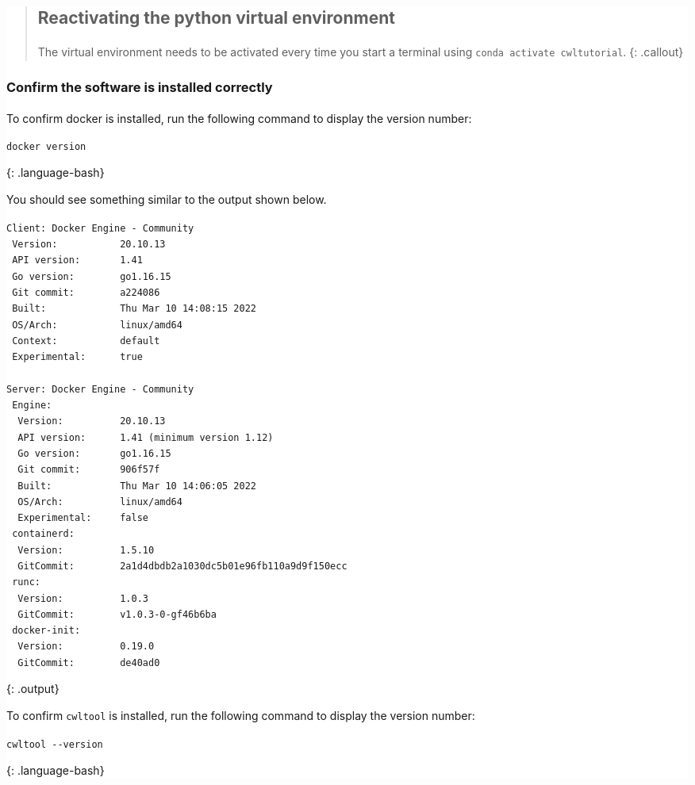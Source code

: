 > ## Reactivating the python virtual environment
> The virtual environment needs to be activated every time you start a terminal using
`conda activate cwltutorial`.
{: .callout}

</article>
</div>
</div>

### Confirm the software is installed correctly
To confirm docker is installed, run the following command to display the version number:
~~~
docker version
~~~
{: .language-bash}

You should see something similar to the output shown below.
~~~
Client: Docker Engine - Community
 Version:           20.10.13
 API version:       1.41
 Go version:        go1.16.15
 Git commit:        a224086
 Built:             Thu Mar 10 14:08:15 2022
 OS/Arch:           linux/amd64
 Context:           default
 Experimental:      true

Server: Docker Engine - Community
 Engine:
  Version:          20.10.13
  API version:      1.41 (minimum version 1.12)
  Go version:       go1.16.15
  Git commit:       906f57f
  Built:            Thu Mar 10 14:06:05 2022
  OS/Arch:          linux/amd64
  Experimental:     false
 containerd:
  Version:          1.5.10
  GitCommit:        2a1d4dbdb2a1030dc5b01e96fb110a9d9f150ecc
 runc:
  Version:          1.0.3
  GitCommit:        v1.0.3-0-gf46b6ba
 docker-init:
  Version:          0.19.0
  GitCommit:        de40ad0
~~~
{: .output}

To confirm `cwltool` is installed, run the following command to display the version number:
~~~
cwltool --version
~~~
{: .language-bash}
